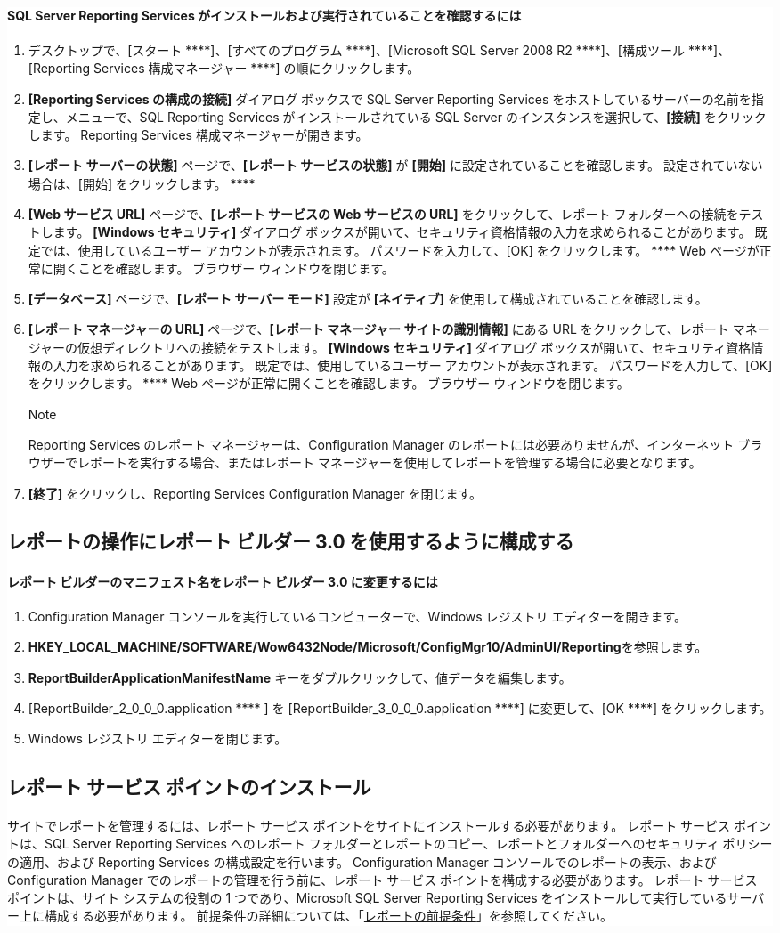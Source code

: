 #### <a name="to-verify-that-sql-server-reporting-services-is-installed-and-running"></a>SQL Server Reporting Services がインストールおよび実行されていることを確認するには  

1.  デスクトップで、[スタート ****]、[すべてのプログラム ****]、[Microsoft SQL Server 2008 R2 ****]、[構成ツール ****]、[Reporting Services 構成マネージャー ****] の順にクリックします。  

2.  **[Reporting Services の構成の接続]** ダイアログ ボックスで SQL Server Reporting Services をホストしているサーバーの名前を指定し、メニューで、SQL Reporting Services がインストールされている SQL Server のインスタンスを選択して、**[接続]** をクリックします。 Reporting Services 構成マネージャーが開きます。  

3.  **[レポート サーバーの状態]** ページで、**[レポート サービスの状態]** が **[開始]** に設定されていることを確認します。 設定されていない場合は、[開始] をクリックします。 ****  

4.  **[Web サービス URL]** ページで、**[レポート サービスの Web サービスの URL]** をクリックして、レポート フォルダーへの接続をテストします。 **[Windows セキュリティ]** ダイアログ ボックスが開いて、セキュリティ資格情報の入力を求められることがあります。 既定では、使用しているユーザー アカウントが表示されます。 パスワードを入力して、[OK] をクリックします。 **** Web ページが正常に開くことを確認します。 ブラウザー ウィンドウを閉じます。  

5.  **[データベース]** ページで、**[レポート サーバー モード]** 設定が **[ネイティブ]** を使用して構成されていることを確認します。  

6.  **[レポート マネージャーの URL]** ページで、**[レポート マネージャー サイトの識別情報]** にある URL をクリックして、レポート マネージャーの仮想ディレクトリへの接続をテストします。 **[Windows セキュリティ]** ダイアログ ボックスが開いて、セキュリティ資格情報の入力を求められることがあります。 既定では、使用しているユーザー アカウントが表示されます。 パスワードを入力して、[OK] をクリックします。 **** Web ページが正常に開くことを確認します。 ブラウザー ウィンドウを閉じます。  

    > [!NOTE]  
    >  Reporting Services のレポート マネージャーは、Configuration Manager のレポートには必要ありませんが、インターネット ブラウザーでレポートを実行する場合、またはレポート マネージャーを使用してレポートを管理する場合に必要となります。  

7.  **[終了]** をクリックし、Reporting Services Configuration Manager を閉じます。  

##  <a name="BKMK_ReportBuilder3"></a> レポートの操作にレポート ビルダー 3.0 を使用するように構成する  

#### <a name="to-change-the-report-builder-manifest-name-to-report-builder-30"></a>レポート ビルダーのマニフェスト名をレポート ビルダー 3.0 に変更するには  

1.  Configuration Manager コンソールを実行しているコンピューターで、Windows レジストリ エディターを開きます。  

2.  **HKEY_LOCAL_MACHINE/SOFTWARE/Wow6432Node/Microsoft/ConfigMgr10/AdminUI/Reporting**を参照します。  

3.  **ReportBuilderApplicationManifestName** キーをダブルクリックして、値データを編集します。  

4.  [ReportBuilder_2_0_0_0.application **** ] を [ReportBuilder_3_0_0_0.application ****] に変更して、[OK ****] をクリックします。  

5.  Windows レジストリ エディターを閉じます。  

##  <a name="BKMK_InstallReportingServicesPoint"></a> レポート サービス ポイントのインストール  
 サイトでレポートを管理するには、レポート サービス ポイントをサイトにインストールする必要があります。 レポート サービス ポイントは、SQL Server Reporting Services へのレポート フォルダーとレポートのコピー、レポートとフォルダーへのセキュリティ ポリシーの適用、および Reporting Services の構成設定を行います。 Configuration Manager コンソールでのレポートの表示、および Configuration Manager でのレポートの管理を行う前に、レポート サービス ポイントを構成する必要があります。 レポート サービス ポイントは、サイト システムの役割の 1 つであり、Microsoft SQL Server Reporting Services をインストールして実行しているサーバー上に構成する必要があります。 前提条件の詳細については、「[レポートの前提条件](prerequisites-for-reporting.md)」を参照してください。  
